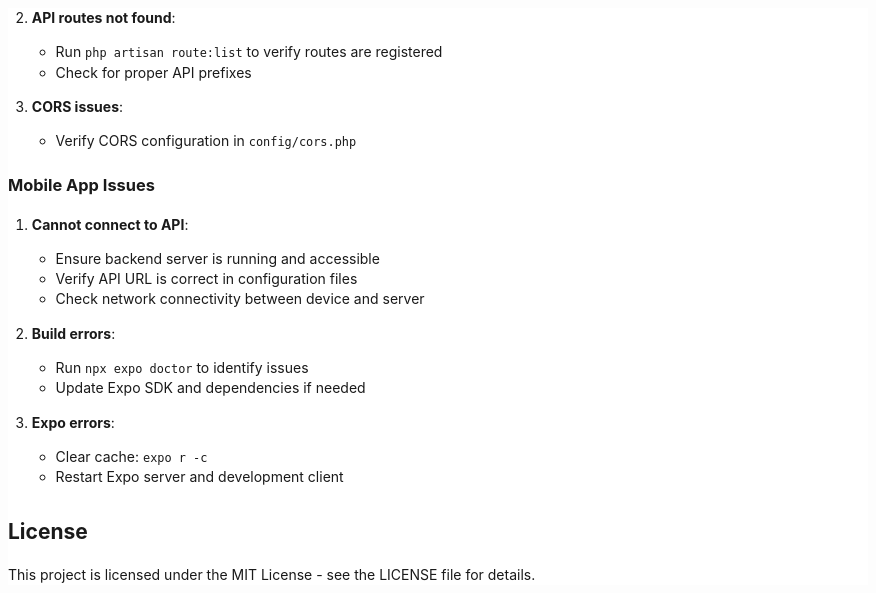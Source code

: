 2. **API routes not found**:
   - Run `php artisan route:list` to verify routes are registered
   - Check for proper API prefixes

3. **CORS issues**:
   - Verify CORS configuration in `config/cors.php`

### Mobile App Issues

1. **Cannot connect to API**:
   - Ensure backend server is running and accessible
   - Verify API URL is correct in configuration files
   - Check network connectivity between device and server

2. **Build errors**:
   - Run `npx expo doctor` to identify issues
   - Update Expo SDK and dependencies if needed

3. **Expo errors**:
   - Clear cache: `expo r -c`
   - Restart Expo server and development client

## License

This project is licensed under the MIT License - see the LICENSE file for details.